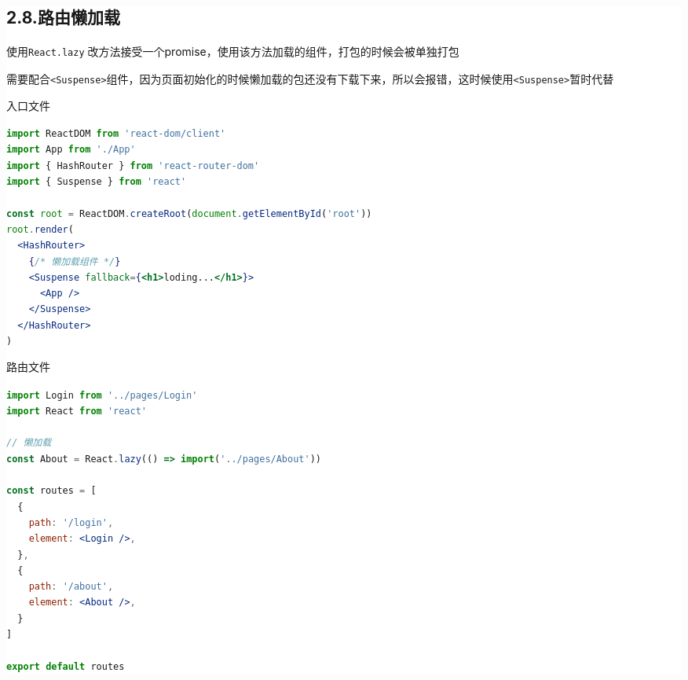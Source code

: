 ## 2.8.路由懒加载

使用`React.lazy` 改方法接受一个promise，使用该方法加载的组件，打包的时候会被单独打包



需要配合`<Suspense>`组件，因为页面初始化的时候懒加载的包还没有下载下来，所以会报错，这时候使用`<Suspense>`暂时代替



入口文件

```jsx
import ReactDOM from 'react-dom/client'
import App from './App'
import { HashRouter } from 'react-router-dom'
import { Suspense } from 'react'

const root = ReactDOM.createRoot(document.getElementById('root'))
root.render(
  <HashRouter>
    {/* 懒加载组件 */}
    <Suspense fallback={<h1>loding...</h1>}>
      <App />
    </Suspense>
  </HashRouter>
)
```



路由文件

```jsx
import Login from '../pages/Login'
import React from 'react'

// 懒加载
const About = React.lazy(() => import('../pages/About'))

const routes = [
  {
    path: '/login',
    element: <Login />,
  },
  {
    path: '/about',
    element: <About />,
  }
]

export default routes

```

